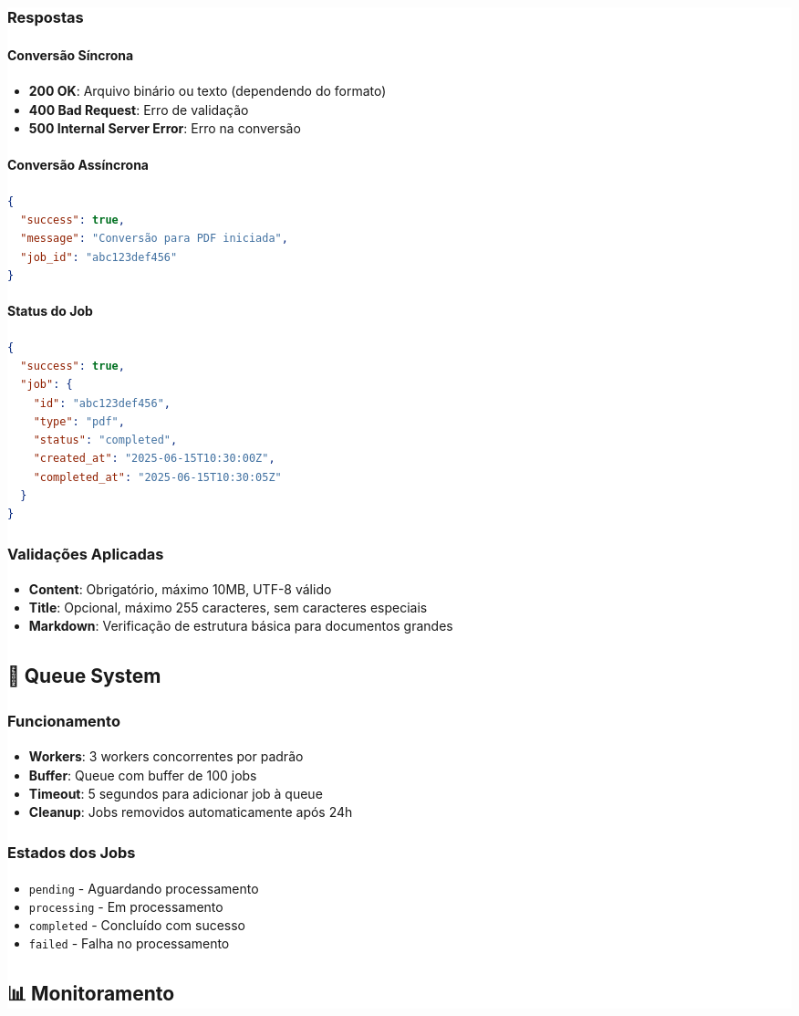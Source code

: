 ### Respostas

#### Conversão Síncrona
- **200 OK**: Arquivo binário ou texto (dependendo do formato)
- **400 Bad Request**: Erro de validação
- **500 Internal Server Error**: Erro na conversão

#### Conversão Assíncrona  
```json
{
  "success": true,
  "message": "Conversão para PDF iniciada",
  "job_id": "abc123def456"
}
```

#### Status do Job
```json
{
  "success": true,
  "job": {
    "id": "abc123def456",
    "type": "pdf",
    "status": "completed",
    "created_at": "2025-06-15T10:30:00Z",
    "completed_at": "2025-06-15T10:30:05Z"
  }
}
```

### Validações Aplicadas

- **Content**: Obrigatório, máximo 10MB, UTF-8 válido
- **Title**: Opcional, máximo 255 caracteres, sem caracteres especiais
- **Markdown**: Verificação de estrutura básica para documentos grandes

## 🔄 Queue System

### Funcionamento
- **Workers**: 3 workers concorrentes por padrão
- **Buffer**: Queue com buffer de 100 jobs
- **Timeout**: 5 segundos para adicionar job à queue
- **Cleanup**: Jobs removidos automaticamente após 24h

### Estados dos Jobs
- `pending` - Aguardando processamento
- `processing` - Em processamento  
- `completed` - Concluído com sucesso
- `failed` - Falha no processamento

## 📊 Monitoramento

